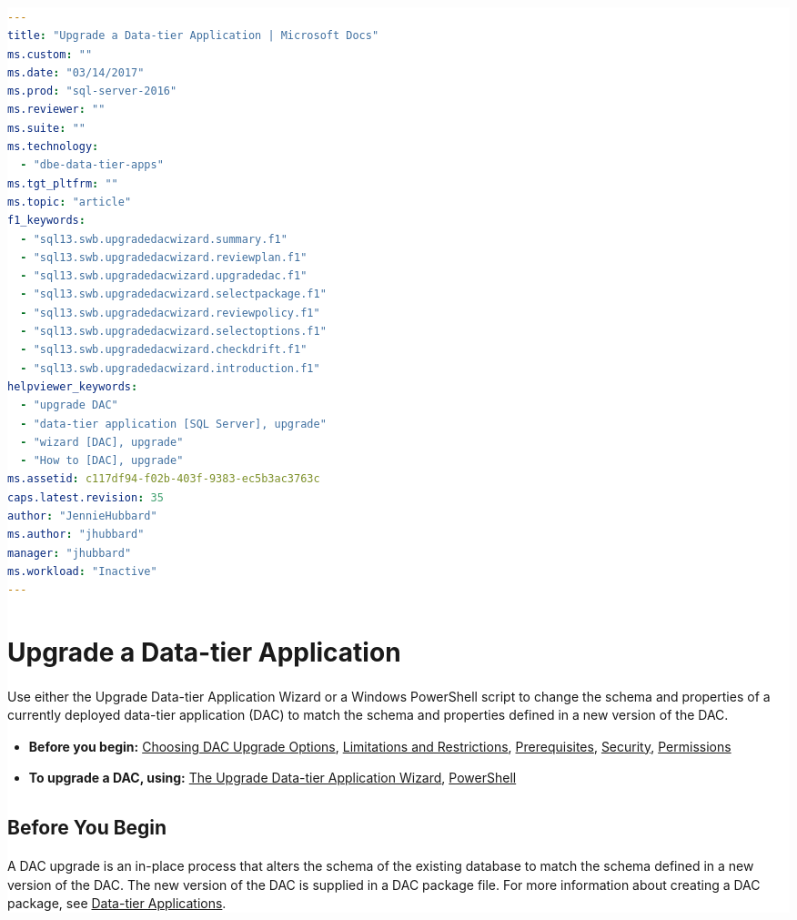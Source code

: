 ```yaml
---
title: "Upgrade a Data-tier Application | Microsoft Docs"
ms.custom: ""
ms.date: "03/14/2017"
ms.prod: "sql-server-2016"
ms.reviewer: ""
ms.suite: ""
ms.technology: 
  - "dbe-data-tier-apps"
ms.tgt_pltfrm: ""
ms.topic: "article"
f1_keywords: 
  - "sql13.swb.upgradedacwizard.summary.f1"
  - "sql13.swb.upgradedacwizard.reviewplan.f1"
  - "sql13.swb.upgradedacwizard.upgradedac.f1"
  - "sql13.swb.upgradedacwizard.selectpackage.f1"
  - "sql13.swb.upgradedacwizard.reviewpolicy.f1"
  - "sql13.swb.upgradedacwizard.selectoptions.f1"
  - "sql13.swb.upgradedacwizard.checkdrift.f1"
  - "sql13.swb.upgradedacwizard.introduction.f1"
helpviewer_keywords: 
  - "upgrade DAC"
  - "data-tier application [SQL Server], upgrade"
  - "wizard [DAC], upgrade"
  - "How to [DAC], upgrade"
ms.assetid: c117df94-f02b-403f-9383-ec5b3ac3763c
caps.latest.revision: 35
author: "JennieHubbard"
ms.author: "jhubbard"
manager: "jhubbard"
ms.workload: "Inactive"
---
```

# Upgrade a Data-tier Application
  Use either the Upgrade Data-tier Application Wizard or a Windows PowerShell script to change the schema and properties of a currently deployed data-tier application (DAC) to match the schema and properties defined in a new version of the DAC.  
  
-   **Before you begin:**  [Choosing DAC Upgrade Options](#ChoseDACUpgOptions), [Limitations and Restrictions](#LimitationsRestrictions), [Prerequisites](#Prerequisites), [Security](#Security), [Permissions](#Permissions)  
  
-   **To upgrade a DAC, using:**  [The Upgrade Data-tier Application Wizard](#UsingDACUpgradeWizard), [PowerShell](#UpgradeDACPowerShell)  
  
##  <a name="BeforeYouBegin"></a> Before You Begin  
 A DAC upgrade is an in-place process that alters the schema of the existing database to match the schema defined in a new version of the DAC. The new version of the DAC is supplied in a DAC package file. For more information about creating a DAC package, see [Data-tier Applications](../../relational-databases/data-tier-applications/data-tier-applications.md).  
  